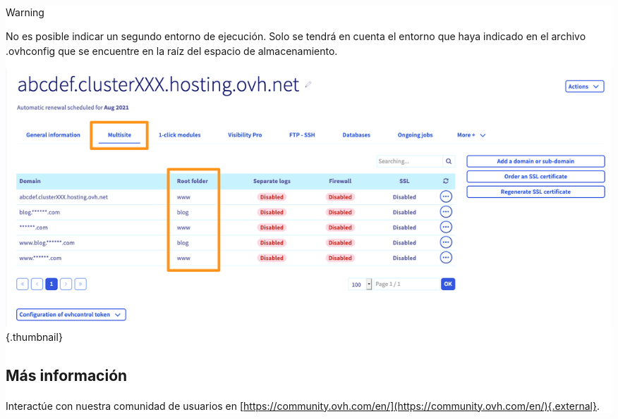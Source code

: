 > [!warning]
>
> No es posible indicar un segundo entorno de ejecución. Solo se tendrá en cuenta el entorno que haya indicado en el archivo .ovhconfig que se encuentre en la raíz del espacio de almacenamiento.
> 

![ovhconfig](images/ovhconfig-step3.png){.thumbnail}

## Más información

Interactúe con nuestra comunidad de usuarios en [https://community.ovh.com/en/](https://community.ovh.com/en/){.external}.
